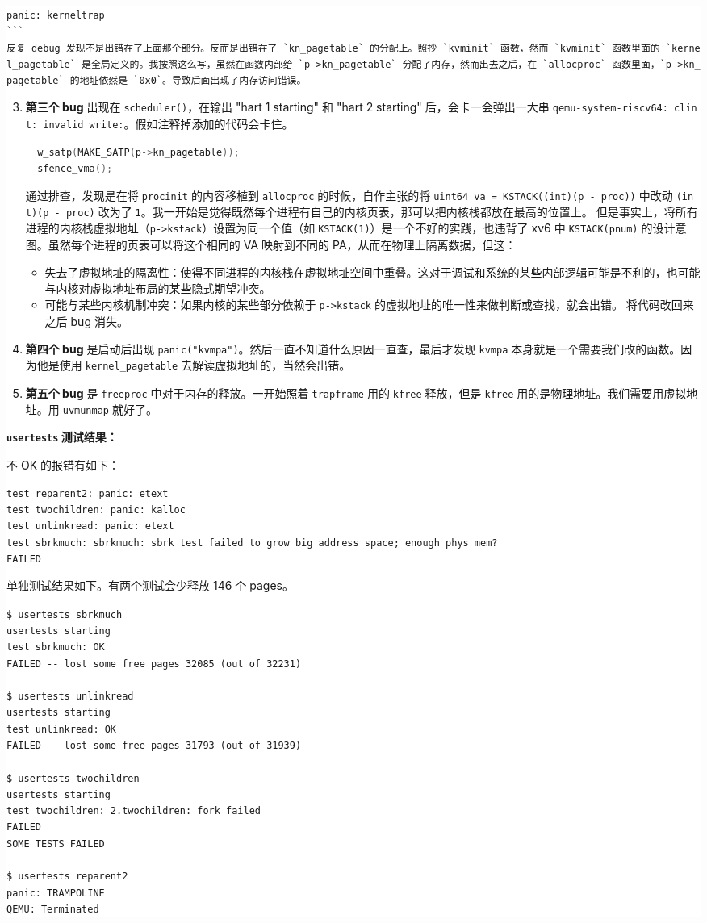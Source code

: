     panic: kerneltrap
    ```
    反复 debug 发现不是出错在了上面那个部分。反而是出错在了 `kn_pagetable` 的分配上。照抄 `kvminit` 函数，然而 `kvminit` 函数里面的 `kernel_pagetable` 是全局定义的。我按照这么写，虽然在函数内部给 `p->kn_pagetable` 分配了内存，然而出去之后，在 `allocproc` 函数里面，`p->kn_pagetable` 的地址依然是 `0x0`。导致后面出现了内存访问错误。

3.  **第三个 bug** 出现在 `scheduler()`，在输出 "hart 1 starting" 和 "hart 2 starting" 后，会卡一会弹出一大串 `qemu-system-riscv64: clint: invalid write:`。假如注释掉添加的代码会卡住。
    ```c
      w_satp(MAKE_SATP(p->kn_pagetable));
      sfence_vma();
    ```
    通过排查，发现是在将 `procinit` 的内容移植到 `allocproc` 的时候，自作主张的将 `uint64 va = KSTACK((int)(p - proc))` 中改动 `(int)(p - proc)` 改为了 `1`。我一开始是觉得既然每个进程有自己的内核页表，那可以把内核栈都放在最高的位置上。
    但是事实上，将所有进程的内核栈虚拟地址（`p->kstack`）设置为同一个值（如 `KSTACK(1)`）是一个不好的实践，也违背了 xv6 中 `KSTACK(pnum)` 的设计意图。虽然每个进程的页表可以将这个相同的 VA 映射到不同的 PA，从而在物理上隔离数据，但这：
    *   失去了虚拟地址的隔离性：使得不同进程的内核栈在虚拟地址空间中重叠。这对于调试和系统的某些内部逻辑可能是不利的，也可能与内核对虚拟地址布局的某些隐式期望冲突。
    *   可能与某些内核机制冲突：如果内核的某些部分依赖于 `p->kstack` 的虚拟地址的唯一性来做判断或查找，就会出错。
    将代码改回来之后 bug 消失。

4.  **第四个 bug** 是启动后出现 `panic("kvmpa")`。然后一直不知道什么原因一直查，最后才发现 `kvmpa` 本身就是一个需要我们改的函数。因为他是使用 `kernel_pagetable` 去解读虚拟地址的，当然会出错。

5.  **第五个 bug** 是 `freeproc` 中对于内存的释放。一开始照着 `trapframe` 用的 `kfree` 释放，但是 `kfree` 用的是物理地址。我们需要用虚拟地址。用 `uvmunmap` 就好了。

**`usertests` 测试结果：**

不 OK 的报错有如下：
```shell
test reparent2: panic: etext
test twochildren: panic: kalloc
test unlinkread: panic: etext
test sbrkmuch: sbrkmuch: sbrk test failed to grow big address space; enough phys mem?
FAILED
```

单独测试结果如下。有两个测试会少释放 146 个 pages。
```shell
$ usertests sbrkmuch
usertests starting
test sbrkmuch: OK
FAILED -- lost some free pages 32085 (out of 32231)

$ usertests unlinkread
usertests starting
test unlinkread: OK
FAILED -- lost some free pages 31793 (out of 31939)

$ usertests twochildren
usertests starting
test twochildren: 2.twochildren: fork failed
FAILED
SOME TESTS FAILED

$ usertests reparent2
panic: TRAMPOLINE
QEMU: Terminated
```
